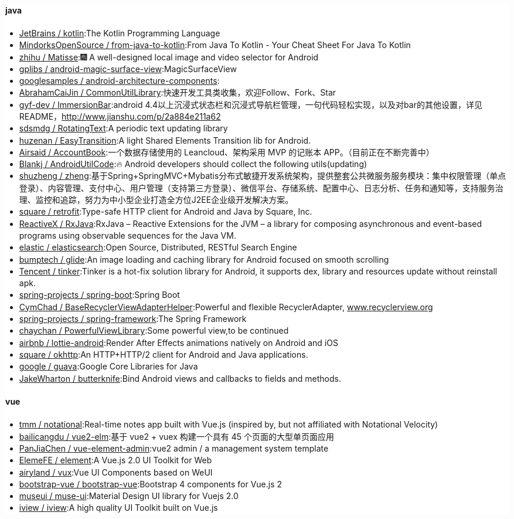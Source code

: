 #### java
* [JetBrains / kotlin](https://github.com/JetBrains/kotlin):The Kotlin Programming Language
* [MindorksOpenSource / from-java-to-kotlin](https://github.com/MindorksOpenSource/from-java-to-kotlin):From Java To Kotlin - Your Cheat Sheet For Java To Kotlin
* [zhihu / Matisse](https://github.com/zhihu/Matisse):🎆 A well-designed local image and video selector for Android
* [gplibs / android-magic-surface-view](https://github.com/gplibs/android-magic-surface-view):MagicSurfaceView
* [googlesamples / android-architecture-components](https://github.com/googlesamples/android-architecture-components):
* [AbrahamCaiJin / CommonUtilLibrary](https://github.com/AbrahamCaiJin/CommonUtilLibrary):快速开发工具类收集，欢迎Follow、Fork、Star
* [gyf-dev / ImmersionBar](https://github.com/gyf-dev/ImmersionBar):android 4.4以上沉浸式状态栏和沉浸式导航栏管理，一句代码轻松实现，以及对bar的其他设置，详见README，http://www.jianshu.com/p/2a884e211a62
* [sdsmdg / RotatingText](https://github.com/sdsmdg/RotatingText):A periodic text updating library
* [huzenan / EasyTransition](https://github.com/huzenan/EasyTransition):A light Shared Elements Transition lib for Android.
* [Airsaid / AccountBook](https://github.com/Airsaid/AccountBook):一个数据存储使用的 Leancloud、架构采用 MVP 的记账本 APP。（目前正在不断完善中）
* [Blankj / AndroidUtilCode](https://github.com/Blankj/AndroidUtilCode):🔥 Android developers should collect the following utils(updating)
* [shuzheng / zheng](https://github.com/shuzheng/zheng):基于Spring+SpringMVC+Mybatis分布式敏捷开发系统架构，提供整套公共微服务服务模块：集中权限管理（单点登录）、内容管理、支付中心、用户管理（支持第三方登录）、微信平台、存储系统、配置中心、日志分析、任务和通知等，支持服务治理、监控和追踪，努力为中小型企业打造全方位J2EE企业级开发解决方案。
* [square / retrofit](https://github.com/square/retrofit):Type-safe HTTP client for Android and Java by Square, Inc.
* [ReactiveX / RxJava](https://github.com/ReactiveX/RxJava):RxJava – Reactive Extensions for the JVM – a library for composing asynchronous and event-based programs using observable sequences for the Java VM.
* [elastic / elasticsearch](https://github.com/elastic/elasticsearch):Open Source, Distributed, RESTful Search Engine
* [bumptech / glide](https://github.com/bumptech/glide):An image loading and caching library for Android focused on smooth scrolling
* [Tencent / tinker](https://github.com/Tencent/tinker):Tinker is a hot-fix solution library for Android, it supports dex, library and resources update without reinstall apk.
* [spring-projects / spring-boot](https://github.com/spring-projects/spring-boot):Spring Boot
* [CymChad / BaseRecyclerViewAdapterHelper](https://github.com/CymChad/BaseRecyclerViewAdapterHelper):Powerful and flexible RecyclerAdapter, www.recyclerview.org
* [spring-projects / spring-framework](https://github.com/spring-projects/spring-framework):The Spring Framework
* [chaychan / PowerfulViewLibrary](https://github.com/chaychan/PowerfulViewLibrary):Some powerful view,to be continued
* [airbnb / lottie-android](https://github.com/airbnb/lottie-android):Render After Effects animations natively on Android and iOS
* [square / okhttp](https://github.com/square/okhttp):An HTTP+HTTP/2 client for Android and Java applications.
* [google / guava](https://github.com/google/guava):Google Core Libraries for Java
* [JakeWharton / butterknife](https://github.com/JakeWharton/butterknife):Bind Android views and callbacks to fields and methods.

#### vue
* [tmm / notational](https://github.com/tmm/notational):Real-time notes app built with Vue.js (inspired by, but not affiliated with Notational Velocity)
* [bailicangdu / vue2-elm](https://github.com/bailicangdu/vue2-elm):基于 vue2 + vuex 构建一个具有 45 个页面的大型单页面应用
* [PanJiaChen / vue-element-admin](https://github.com/PanJiaChen/vue-element-admin):vue2 admin / a management system template
* [ElemeFE / element](https://github.com/ElemeFE/element):A Vue.js 2.0 UI Toolkit for Web
* [airyland / vux](https://github.com/airyland/vux):Vue UI Components based on WeUI
* [bootstrap-vue / bootstrap-vue](https://github.com/bootstrap-vue/bootstrap-vue):Bootstrap 4 components for Vue.js 2
* [museui / muse-ui](https://github.com/museui/muse-ui):Material Design UI library for Vuejs 2.0
* [iview / iview](https://github.com/iview/iview):A high quality UI Toolkit built on Vue.js